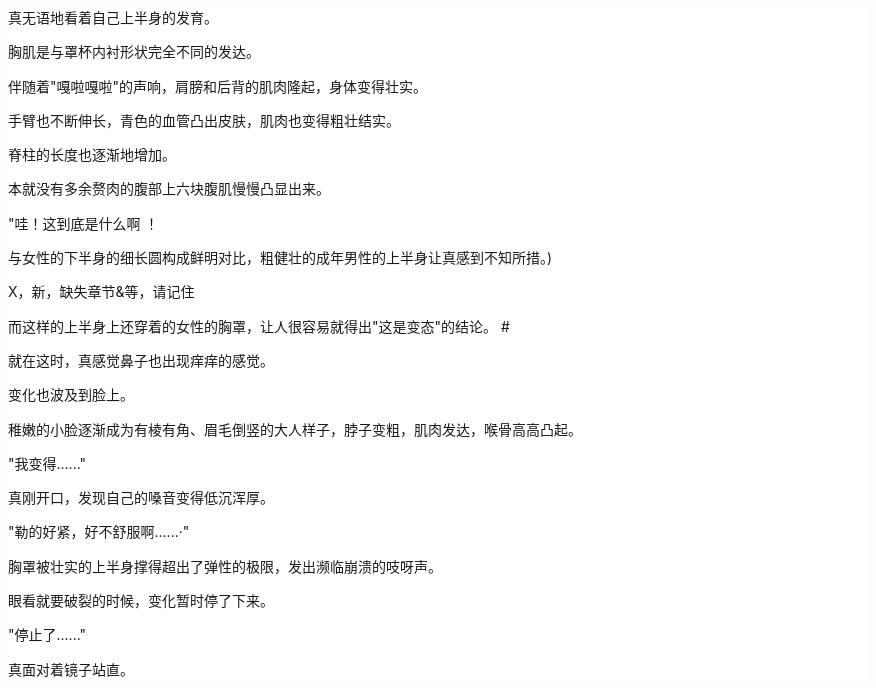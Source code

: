 

真无语地看着自己上半身的发育。



胸肌是与罩杯内衬形状完全不同的发达。



伴随着"嘎啦嘎啦"的声响，肩膀和后背的肌肉隆起，身体变得壮实。



手臂也不断伸长，青色的血管凸出皮肤，肌肉也变得粗壮结实。



脊柱的长度也逐渐地增加。



本就没有多余赘肉的腹部上六块腹肌慢慢凸显出来。



"哇！这到底是什么啊 ！



与女性的下半身的细长圆构成鲜明对比，粗健壮的成年男性的上半身让真感到不知所措。)

X，新，缺失章节&等，请记住



而这样的上半身上还穿着的女性的胸罩，让人很容易就得出"这是变态"的结论。 #



就在这时，真感觉鼻子也出现痒痒的感觉。



变化也波及到脸上。



稚嫩的小脸逐渐成为有棱有角、眉毛倒竖的大人样子，脖子变粗，肌肉发达，喉骨高高凸起。



"我变得......"



真刚开口，发现自己的嗓音变得低沉浑厚。



"勒的好紧，好不舒服啊......·"



胸罩被壮实的上半身撑得超出了弹性的极限，发出濒临崩溃的吱呀声。



眼看就要破裂的时候，变化暂时停了下来。



"停止了......"



真面对着镜子站直。
